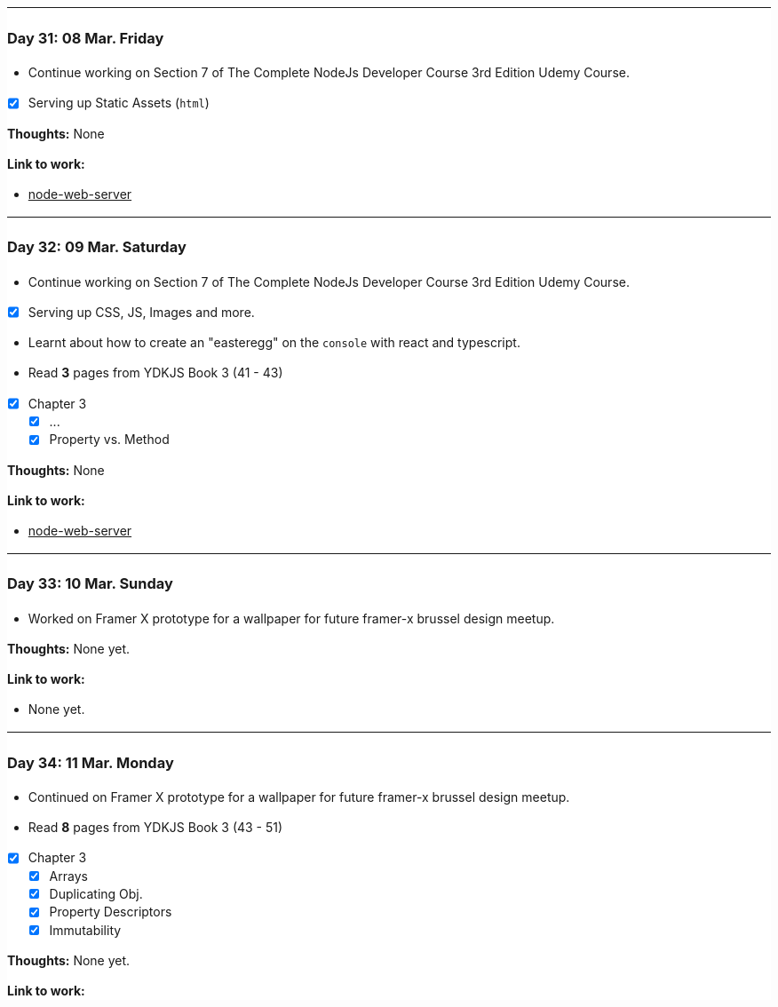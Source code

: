 - - -

### Day 31: 08 Mar. Friday

- Continue working on Section 7 of The Complete NodeJs Developer Course 3rd Edition Udemy Course.
- [x] Serving up Static Assets (`html`)

**Thoughts:** None

**Link to work:**
- [node-web-server](https://github.com/dantesolis/node-web-server)

- - -

### Day 32: 09 Mar. Saturday

- Continue working on Section 7 of The Complete NodeJs Developer Course 3rd Edition Udemy Course.
- [x] Serving up CSS, JS, Images and more.
- Learnt about how to create an "easteregg" on the `console` with react and typescript.

- Read **3** pages from YDKJS Book 3 (41 - 43)
- [x] Chapter 3
    - [x] ...
    - [x] Property vs. Method

**Thoughts:** None

**Link to work:**
- [node-web-server](https://github.com/dantesolis/node-web-server)

- - -

### Day 33: 10 Mar. Sunday

- Worked on Framer X prototype for a wallpaper for future framer-x brussel design meetup.

**Thoughts:** None yet.

**Link to work:**
  
- None yet.

- - -

### Day 34: 11 Mar. Monday

- Continued on Framer X prototype for a wallpaper for future framer-x brussel design meetup.

- Read **8** pages from YDKJS Book 3 (43 - 51)
- [x] Chapter 3
    - [x] Arrays
    - [x] Duplicating Obj.
    - [x] Property Descriptors
    - [x] Immutability

**Thoughts:** None yet.

**Link to work:**
  